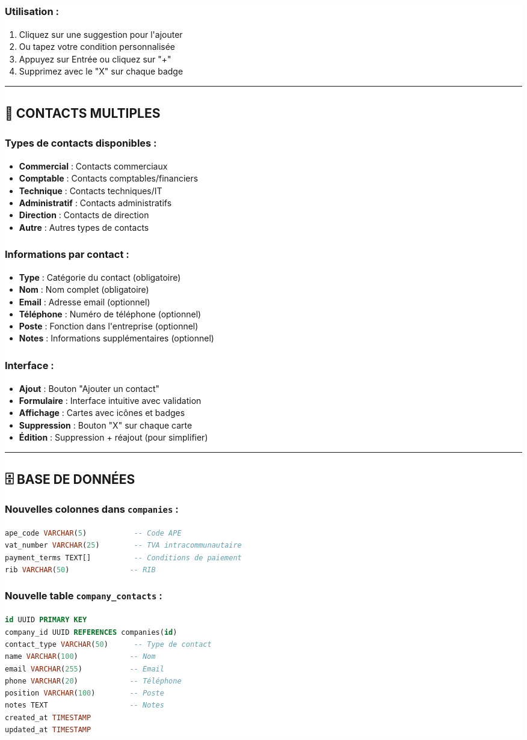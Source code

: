 ### **Utilisation :**
1. Cliquez sur une suggestion pour l'ajouter
2. Ou tapez votre condition personnalisée
3. Appuyez sur Entrée ou cliquez sur "+"
4. Supprimez avec le "X" sur chaque badge

---

## 👥 CONTACTS MULTIPLES

### **Types de contacts disponibles :**
- **Commercial** : Contacts commerciaux
- **Comptable** : Contacts comptables/financiers
- **Technique** : Contacts techniques/IT
- **Administratif** : Contacts administratifs
- **Direction** : Contacts de direction
- **Autre** : Autres types de contacts

### **Informations par contact :**
- **Type** : Catégorie du contact (obligatoire)
- **Nom** : Nom complet (obligatoire)
- **Email** : Adresse email (optionnel)
- **Téléphone** : Numéro de téléphone (optionnel)
- **Poste** : Fonction dans l'entreprise (optionnel)
- **Notes** : Informations supplémentaires (optionnel)

### **Interface :**
- **Ajout** : Bouton "Ajouter un contact"
- **Formulaire** : Interface intuitive avec validation
- **Affichage** : Cartes avec icônes et badges
- **Suppression** : Bouton "X" sur chaque carte
- **Édition** : Suppression + réajout (pour simplifier)

---

## 🗄️ BASE DE DONNÉES

### **Nouvelles colonnes dans `companies` :**
```sql
ape_code VARCHAR(5)           -- Code APE
vat_number VARCHAR(25)        -- TVA intracommunautaire
payment_terms TEXT[]          -- Conditions de paiement
rib VARCHAR(50)              -- RIB
```

### **Nouvelle table `company_contacts` :**
```sql
id UUID PRIMARY KEY
company_id UUID REFERENCES companies(id)
contact_type VARCHAR(50)      -- Type de contact
name VARCHAR(100)            -- Nom
email VARCHAR(255)           -- Email
phone VARCHAR(20)            -- Téléphone
position VARCHAR(100)        -- Poste
notes TEXT                   -- Notes
created_at TIMESTAMP
updated_at TIMESTAMP
```
